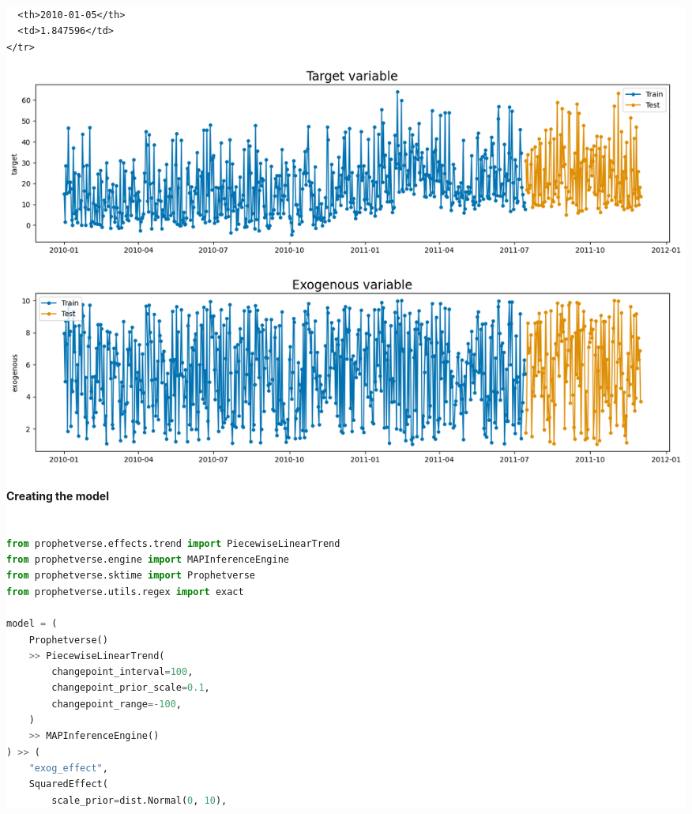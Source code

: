       <th>2010-01-05</th>
      <td>1.847596</td>
    </tr>
  </tbody>
</table>
</div>



    
![png](index_files/output_5_3.png)
    



    
![png](index_files/output_5_4.png)
    



#### Creating the model




```python

from prophetverse.effects.trend import PiecewiseLinearTrend
from prophetverse.engine import MAPInferenceEngine
from prophetverse.sktime import Prophetverse
from prophetverse.utils.regex import exact

model = (
    Prophetverse()
    >> PiecewiseLinearTrend(
        changepoint_interval=100,
        changepoint_prior_scale=0.1,
        changepoint_range=-100,
    )
    >> MAPInferenceEngine()
) >> (
    "exog_effect",
    SquaredEffect(
        scale_prior=dist.Normal(0, 10),
```
